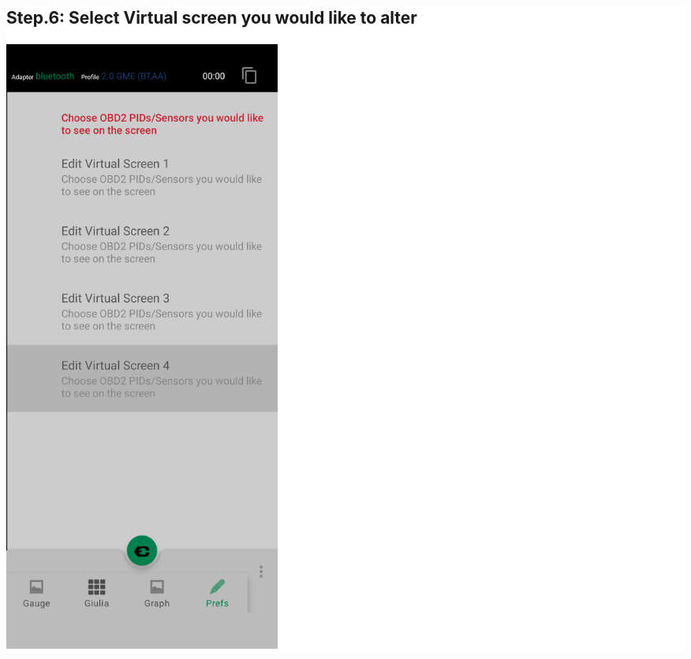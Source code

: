 
## Step.6: Select Virtual screen you would like to alter
<img src="./Step_6.png" alt="image" width="40%" height="auto">
